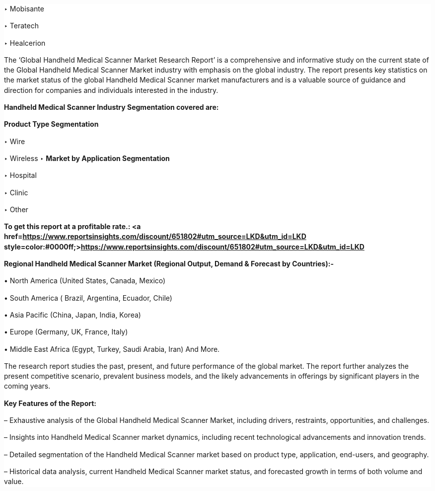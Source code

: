 ‣ Mobisante

‣ Teratech

‣ Healcerion

The ‘Global Handheld Medical Scanner Market Research Report’ is a comprehensive and informative study on the current state of the Global Handheld Medical Scanner Market industry with emphasis on the global industry. The report presents key statistics on the market status of the global Handheld Medical Scanner market manufacturers and is a valuable source of guidance and direction for companies and individuals interested in the industry.

<strong>Handheld Medical Scanner Industry Segmentation covered are:</strong>

<strong>Product Type Segmentation</strong>

‣ Wire

‣ Wireless
‣ 
<strong>Market by Application Segmentation</strong>

‣ Hospital

‣ Clinic

‣ Other

<strong>To get this report at a profitable rate.: <a href=https://www.reportsinsights.com/discount/651802#utm_source=LKD&utm_id=LKD style=color:#0000ff;>https://www.reportsinsights.com/discount/651802#utm_source=LKD&utm_id=LKD</a></strong>

<strong>Regional Handheld Medical Scanner Market (Regional Output, Demand &amp; Forecast by Countries):-</strong>

• North America (United States, Canada, Mexico)

• South America ( Brazil, Argentina, Ecuador, Chile)

• Asia Pacific (China, Japan, India, Korea)

• Europe (Germany, UK, France, Italy)

• Middle East Africa (Egypt, Turkey, Saudi Arabia, Iran) And More.

The research report studies the past, present, and future performance of the global market. The report further analyzes the present competitive scenario, prevalent business models, and the likely advancements in offerings by significant players in the coming years.

<strong>Key Features of the Report:</strong>

– Exhaustive analysis of the Global Handheld Medical Scanner Market, including drivers, restraints, opportunities, and challenges.

– Insights into Handheld Medical Scanner market dynamics, including recent technological advancements and innovation trends.

– Detailed segmentation of the Handheld Medical Scanner market based on product type, application, end-users, and geography.

– Historical data analysis, current Handheld Medical Scanner market status, and forecasted growth in terms of both volume and value.
